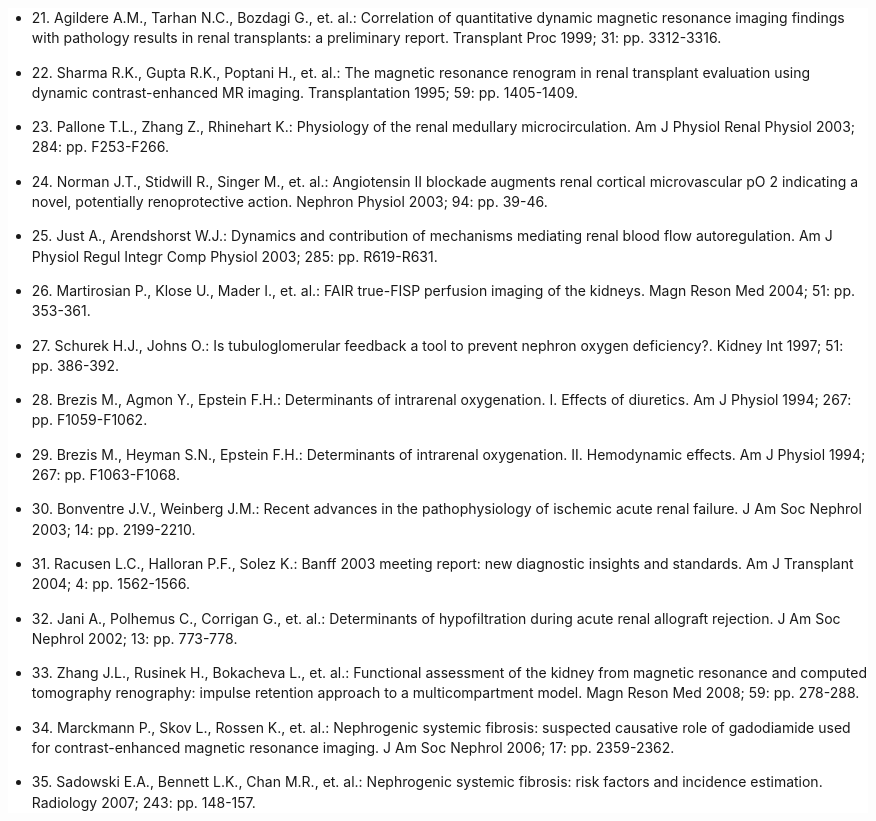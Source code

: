 
- 21\. Agildere A.M., Tarhan N.C., Bozdagi G., et. al.: Correlation of quantitative dynamic magnetic resonance imaging findings with pathology results in renal transplants: a preliminary report. Transplant Proc 1999; 31: pp. 3312-3316.


- 22\. Sharma R.K., Gupta R.K., Poptani H., et. al.: The magnetic resonance renogram in renal transplant evaluation using dynamic contrast-enhanced MR imaging. Transplantation 1995; 59: pp. 1405-1409.


- 23\. Pallone T.L., Zhang Z., Rhinehart K.: Physiology of the renal medullary microcirculation. Am J Physiol Renal Physiol 2003; 284: pp. F253-F266.


- 24\. Norman J.T., Stidwill R., Singer M., et. al.: Angiotensin II blockade augments renal cortical microvascular pO  2  indicating a novel, potentially renoprotective action. Nephron Physiol 2003; 94: pp. 39-46.


- 25\. Just A., Arendshorst W.J.: Dynamics and contribution of mechanisms mediating renal blood flow autoregulation. Am J Physiol Regul Integr Comp Physiol 2003; 285: pp. R619-R631.


- 26\. Martirosian P., Klose U., Mader I., et. al.: FAIR true-FISP perfusion imaging of the kidneys. Magn Reson Med 2004; 51: pp. 353-361.


- 27\. Schurek H.J., Johns O.: Is tubuloglomerular feedback a tool to prevent nephron oxygen deficiency?. Kidney Int 1997; 51: pp. 386-392.


- 28\. Brezis M., Agmon Y., Epstein F.H.: Determinants of intrarenal oxygenation. I. Effects of diuretics. Am J Physiol 1994; 267: pp. F1059-F1062.


- 29\. Brezis M., Heyman S.N., Epstein F.H.: Determinants of intrarenal oxygenation. II. Hemodynamic effects. Am J Physiol 1994; 267: pp. F1063-F1068.


- 30\. Bonventre J.V., Weinberg J.M.: Recent advances in the pathophysiology of ischemic acute renal failure. J Am Soc Nephrol 2003; 14: pp. 2199-2210.


- 31\. Racusen L.C., Halloran P.F., Solez K.: Banff 2003 meeting report: new diagnostic insights and standards. Am J Transplant 2004; 4: pp. 1562-1566.


- 32\. Jani A., Polhemus C., Corrigan G., et. al.: Determinants of hypofiltration during acute renal allograft rejection. J Am Soc Nephrol 2002; 13: pp. 773-778.


- 33\. Zhang J.L., Rusinek H., Bokacheva L., et. al.: Functional assessment of the kidney from magnetic resonance and computed tomography renography: impulse retention approach to a multicompartment model. Magn Reson Med 2008; 59: pp. 278-288.


- 34\. Marckmann P., Skov L., Rossen K., et. al.: Nephrogenic systemic fibrosis: suspected causative role of gadodiamide used for contrast-enhanced magnetic resonance imaging. J Am Soc Nephrol 2006; 17: pp. 2359-2362.


- 35\. Sadowski E.A., Bennett L.K., Chan M.R., et. al.: Nephrogenic systemic fibrosis: risk factors and incidence estimation. Radiology 2007; 243: pp. 148-157.
